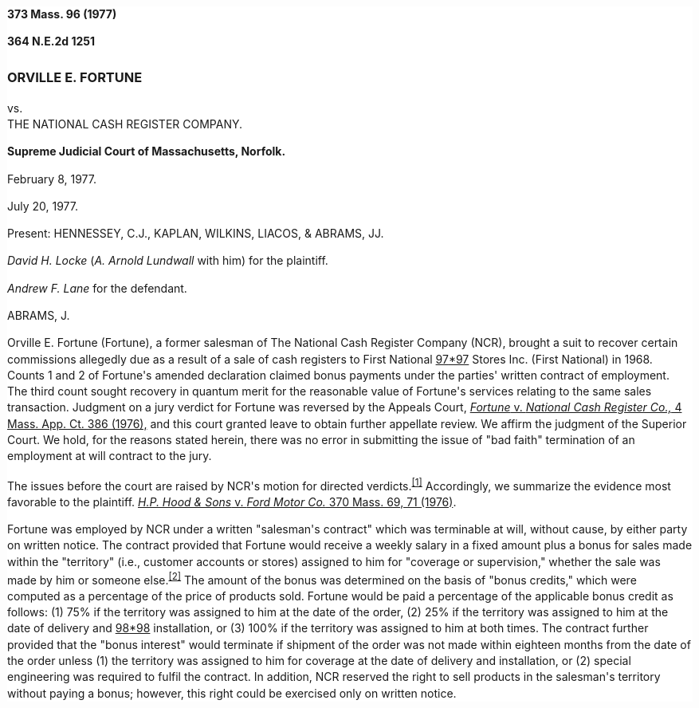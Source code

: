 **373 Mass. 96 (1977)**

**364 N.E.2d 1251**

### ORVILLE E. FORTUNE  
vs.  
THE NATIONAL CASH REGISTER COMPANY.

**Supreme Judicial Court of Massachusetts, Norfolk.**

February 8, 1977.

July 20, 1977.

Present: HENNESSEY, C.J., KAPLAN, WILKINS, LIACOS, & ABRAMS, JJ.

_David H. Locke_ (_A. Arnold Lundwall_ with him) for the plaintiff.

_Andrew F. Lane_ for the defendant.

ABRAMS, J.

Orville E. Fortune (Fortune), a former salesman of The National Cash Register Company (NCR), brought a suit to recover certain commissions allegedly due as a result of a sale of cash registers to First National [97](https://scholar.google.com/scholar_case?case=6986969372193814031#p97)[\*97](https://scholar.google.com/scholar_case?case=6986969372193814031#p97) Stores Inc. (First National) in 1968. Counts 1 and 2 of Fortune's amended declaration claimed bonus payments under the parties' written contract of employment. The third count sought recovery in quantum merit for the reasonable value of Fortune's services relating to the same sales transaction. Judgment on a jury verdict for Fortune was reversed by the Appeals Court, [_Fortune_ v. _National Cash Register Co.,_ 4 Mass. App. Ct. 386 (1976),](https://scholar.google.com/scholar_case?case=12581888401318423916&hl=en&as_sdt=6,34) and this court granted leave to obtain further appellate review. We affirm the judgment of the Superior Court. We hold, for the reasons stated herein, there was no error in submitting the issue of "bad faith" termination of an employment at will contract to the jury.

The issues before the court are raised by NCR's motion for directed verdicts.<sup><a href="https://scholar.google.com/scholar_case?case=6986969372193814031#[1]" name="r[1]">[1]</a></sup> Accordingly, we summarize the evidence most favorable to the plaintiff. [_H.P. Hood & Sons_ v. _Ford Motor Co._ 370 Mass. 69, 71 (1976)](https://scholar.google.com/scholar_case?case=1461919945579247455&hl=en&as_sdt=6,34).

Fortune was employed by NCR under a written "salesman's contract" which was terminable at will, without cause, by either party on written notice. The contract provided that Fortune would receive a weekly salary in a fixed amount plus a bonus for sales made within the "territory" (i.e., customer accounts or stores) assigned to him for "coverage or supervision," whether the sale was made by him or someone else.<sup><a href="https://scholar.google.com/scholar_case?case=6986969372193814031#[2]" name="r[2]">[2]</a></sup> The amount of the bonus was determined on the basis of "bonus credits," which were computed as a percentage of the price of products sold. Fortune would be paid a percentage of the applicable bonus credit as follows: (1) 75% if the territory was assigned to him at the date of the order, (2) 25% if the territory was assigned to him at the date of delivery and [98](https://scholar.google.com/scholar_case?case=6986969372193814031#p98)[\*98](https://scholar.google.com/scholar_case?case=6986969372193814031#p98) installation, or (3) 100% if the territory was assigned to him at both times. The contract further provided that the "bonus interest" would terminate if shipment of the order was not made within eighteen months from the date of the order unless (1) the territory was assigned to him for coverage at the date of delivery and installation, or (2) special engineering was required to fulfil the contract. In addition, NCR reserved the right to sell products in the salesman's territory without paying a bonus; however, this right could be exercised only on written notice.

